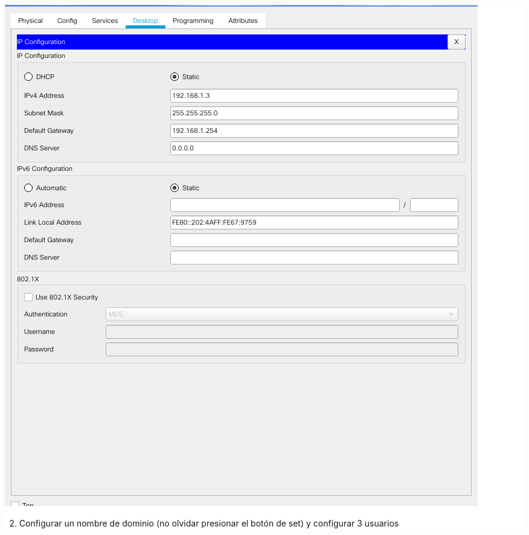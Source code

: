    ![image-20201018195656334](README.assets/step8.png)

   2. Configurar un nombre de dominio (no olvidar presionar el botón de set) y configurar 3 usuarios
